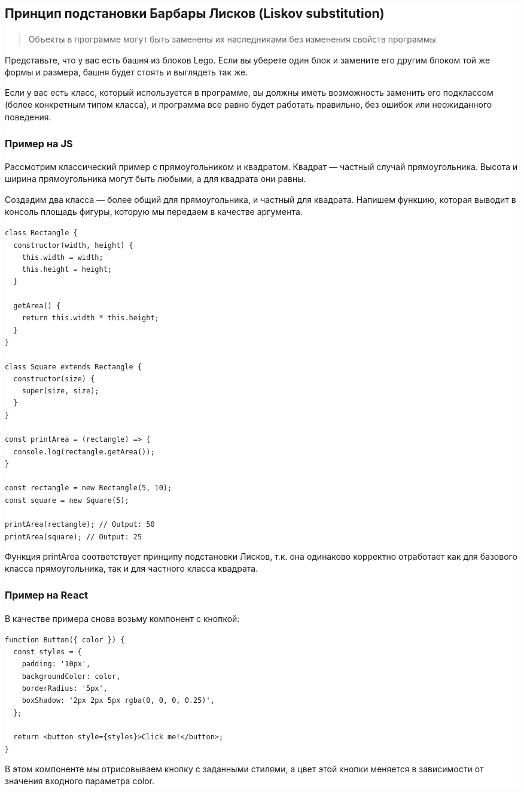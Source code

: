 
## Принцип подстановки Барбары Лисков (Liskov substitution)

> Объекты в программе могут быть заменены их наследниками без изменения свойств программы

Представьте, что у вас есть башня из блоков Lego. Если вы уберете один блок и замените его другим блоком той же формы и размера, башня будет стоять и выглядеть так же.

Если у вас есть класс, который используется в программе, вы должны иметь возможность заменить его подклассом (более конкретным типом класса), и программа все равно будет работать правильно, без ошибок или неожиданного поведения.
### Пример на JS
Рассмотрим классический пример с прямоугольником и квадратом. Квадрат — частный случай прямоугольника. Высота и ширина прямоугольника могут быть любыми, а для квадрата они равны.

Создадим два класса — более общий для прямоугольника, и частный для квадрата. Напишем функцию, которая выводит в консоль площадь фигуры, которую мы передаем в качестве аргумента.
```
class Rectangle {
  constructor(width, height) {
    this.width = width;
    this.height = height;
  }

  getArea() {
    return this.width * this.height;
  }
}

class Square extends Rectangle {
  constructor(size) {
    super(size, size);
  }
}

const printArea = (rectangle) => {
  console.log(rectangle.getArea());
}

const rectangle = new Rectangle(5, 10);
const square = new Square(5);

printArea(rectangle); // Output: 50
printArea(square); // Output: 25
```
Функция printArea соответствует принципу подстановки Лисков, т.к. она одинаково корректно отработает как для базового класса прямоугольника, так и для частного класса квадрата.
### Пример на React
В качестве примера снова возьму компонент с кнопкой:
```
function Button({ color }) {
  const styles = {
    padding: '10px',
    backgroundColor: color,
    borderRadius: '5px',
    boxShadow: '2px 2px 5px rgba(0, 0, 0, 0.25)',
  };

  return <button style={styles}>Click me!</button>;
}
```
В этом компоненте мы отрисовываем кнопку с заданными стилями, а цвет этой кнопки меняется в зависимости от значения входного параметра color.

